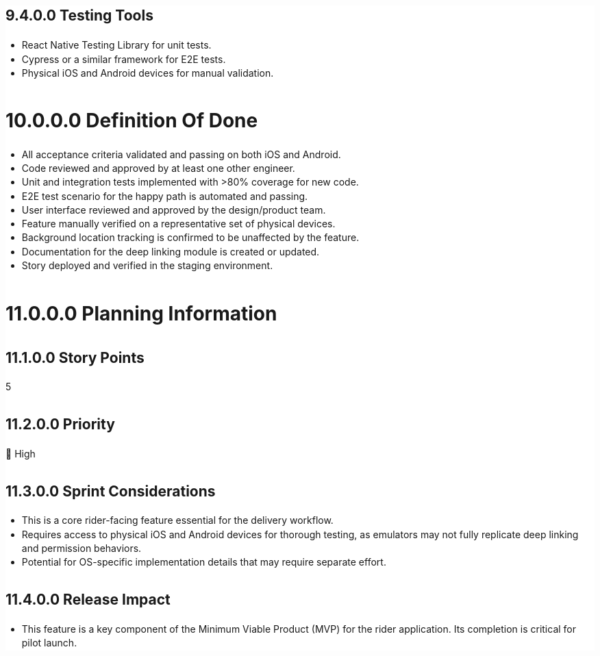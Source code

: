 ## 9.4.0.0 Testing Tools

- React Native Testing Library for unit tests.
- Cypress or a similar framework for E2E tests.
- Physical iOS and Android devices for manual validation.

# 10.0.0.0 Definition Of Done

- All acceptance criteria validated and passing on both iOS and Android.
- Code reviewed and approved by at least one other engineer.
- Unit and integration tests implemented with >80% coverage for new code.
- E2E test scenario for the happy path is automated and passing.
- User interface reviewed and approved by the design/product team.
- Feature manually verified on a representative set of physical devices.
- Background location tracking is confirmed to be unaffected by the feature.
- Documentation for the deep linking module is created or updated.
- Story deployed and verified in the staging environment.

# 11.0.0.0 Planning Information

## 11.1.0.0 Story Points

5

## 11.2.0.0 Priority

🔴 High

## 11.3.0.0 Sprint Considerations

- This is a core rider-facing feature essential for the delivery workflow.
- Requires access to physical iOS and Android devices for thorough testing, as emulators may not fully replicate deep linking and permission behaviors.
- Potential for OS-specific implementation details that may require separate effort.

## 11.4.0.0 Release Impact

- This feature is a key component of the Minimum Viable Product (MVP) for the rider application. Its completion is critical for pilot launch.

